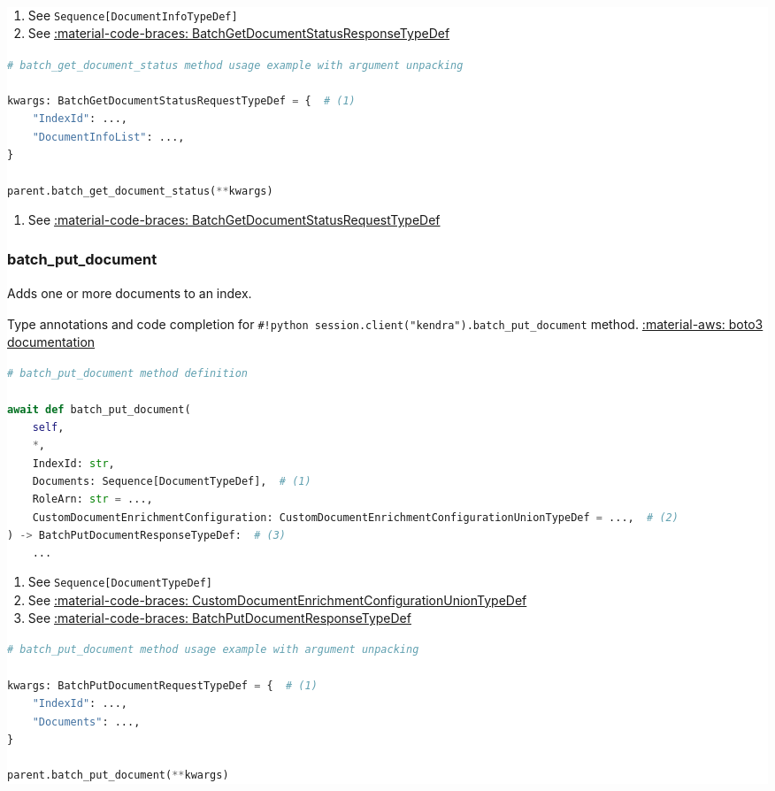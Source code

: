 1. See `Sequence[DocumentInfoTypeDef]`
2. See [:material-code-braces: BatchGetDocumentStatusResponseTypeDef](./type_defs.md#batchgetdocumentstatusresponsetypedef)


```python
# batch_get_document_status method usage example with argument unpacking

kwargs: BatchGetDocumentStatusRequestTypeDef = {  # (1)
    "IndexId": ...,
    "DocumentInfoList": ...,
}

parent.batch_get_document_status(**kwargs)
```

1. See [:material-code-braces: BatchGetDocumentStatusRequestTypeDef](./type_defs.md#batchgetdocumentstatusrequesttypedef)

### batch\_put\_document

Adds one or more documents to an index.

Type annotations and code completion for `#!python session.client("kendra").batch_put_document` method.
[:material-aws: boto3 documentation](https://boto3.amazonaws.com/v1/documentation/api/latest/reference/services/kendra.html#Kendra.Client)

```python
# batch_put_document method definition

await def batch_put_document(
    self,
    *,
    IndexId: str,
    Documents: Sequence[DocumentTypeDef],  # (1)
    RoleArn: str = ...,
    CustomDocumentEnrichmentConfiguration: CustomDocumentEnrichmentConfigurationUnionTypeDef = ...,  # (2)
) -> BatchPutDocumentResponseTypeDef:  # (3)
    ...
```

1. See `Sequence[DocumentTypeDef]`
2. See [:material-code-braces: CustomDocumentEnrichmentConfigurationUnionTypeDef](#customdocumentenrichmentconfigurationuniontypedef)
3. See [:material-code-braces: BatchPutDocumentResponseTypeDef](./type_defs.md#batchputdocumentresponsetypedef)


```python
# batch_put_document method usage example with argument unpacking

kwargs: BatchPutDocumentRequestTypeDef = {  # (1)
    "IndexId": ...,
    "Documents": ...,
}

parent.batch_put_document(**kwargs)
```
